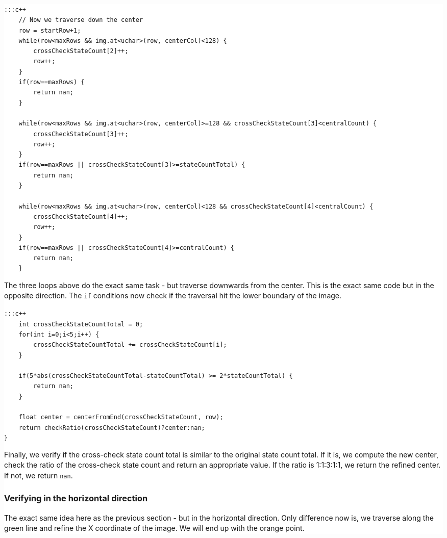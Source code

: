 	:::c++
		// Now we traverse down the center
		row = startRow+1;
		while(row<maxRows && img.at<uchar>(row, centerCol)<128) {
			crossCheckStateCount[2]++;
			row++;
		}
		if(row==maxRows) {
			return nan;
		}

		while(row<maxRows && img.at<uchar>(row, centerCol)>=128 && crossCheckStateCount[3]<centralCount) {
			crossCheckStateCount[3]++;
			row++;
		}
		if(row==maxRows || crossCheckStateCount[3]>=stateCountTotal) {
			return nan;
		}

		while(row<maxRows && img.at<uchar>(row, centerCol)<128 && crossCheckStateCount[4]<centralCount) {
			crossCheckStateCount[4]++;
			row++;
		}
		if(row==maxRows || crossCheckStateCount[4]>=centralCount) {
			return nan;
		}

The three loops above do the exact same task - but traverse downwards from the center. This is the exact same code but in the opposite direction. The `if` conditions now check if the traversal hit the lower boundary of the image.

	:::c++
		int crossCheckStateCountTotal = 0;
		for(int i=0;i<5;i++) {
			crossCheckStateCountTotal += crossCheckStateCount[i];
		}

		if(5*abs(crossCheckStateCountTotal-stateCountTotal) >= 2*stateCountTotal) {
			return nan;
		}

		float center = centerFromEnd(crossCheckStateCount, row);
		return checkRatio(crossCheckStateCount)?center:nan;
	}

Finally, we verify if the cross-check state count total is similar to the original state count total. If it is, we compute the new center, check the ratio of the cross-check state count and return an appropriate value. If the ratio is 1:1:3:1:1, we return the refined center. If not, we return `nan`.

### Verifying in the horizontal direction
The exact same idea here as the previous section - but in the horizontal direction. Only difference now is, we traverse along the green line and refine the X coordinate of the image. We will end up with the orange point.
